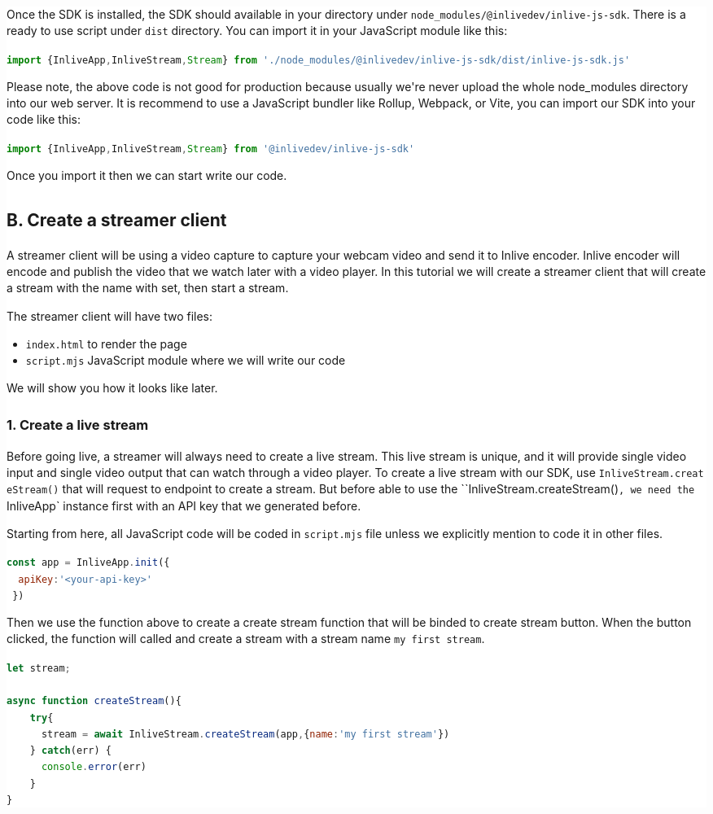 Once the SDK is installed, the SDK should available in your directory under `node_modules/@inlivedev/inlive-js-sdk`. There is a ready to use script under `dist` directory. You can import it in your JavaScript module like this:

```js
import {InliveApp,InliveStream,Stream} from './node_modules/@inlivedev/inlive-js-sdk/dist/inlive-js-sdk.js'
```

Please note, the above code is not good for production because usually we're never upload the whole node_modules directory into our web server. It is recommend to use a JavaScript bundler like Rollup, Webpack, or Vite, you can import our SDK into your code like this:

```js
import {InliveApp,InliveStream,Stream} from '@inlivedev/inlive-js-sdk'
```

Once you import it then we can start write our code.

## B. Create a streamer client
A streamer client will be using a video capture to capture your webcam video and send it to Inlive encoder. Inlive encoder will encode and publish the video that we watch later with a video player. In this tutorial we will create a streamer client that will create a stream with the name with set, then start a stream.

The streamer client will have two files:
* `index.html` to render the page
* `script.mjs` JavaScript module where we will write our code

We will show you how it looks like later.

### 1. Create a live stream
Before going live, a streamer will always need to create a live stream. This live stream is unique, and it will provide single video input and single video output that can watch through a video player. To create a live stream with our SDK, use `InliveStream.createStream()` that will request to endpoint to create a stream. But before able to use the ``InliveStream.createStream()`, we need the `InliveApp` instance first with an API key that we generated before.

Starting from here, all JavaScript code will be coded in `script.mjs` file unless we explicitly mention to code it in other files.

```js
const app = InliveApp.init({
  apiKey:'<your-api-key>'
 })
```

Then we use the function above to create a create stream function that will be binded to create stream button. When the button clicked, the function will called and create a stream with a stream name `my first stream`.

```js
let stream;

async function createStream(){
    try{
      stream = await InliveStream.createStream(app,{name:'my first stream'})
    } catch(err) {
      console.error(err)
    }
}
```
